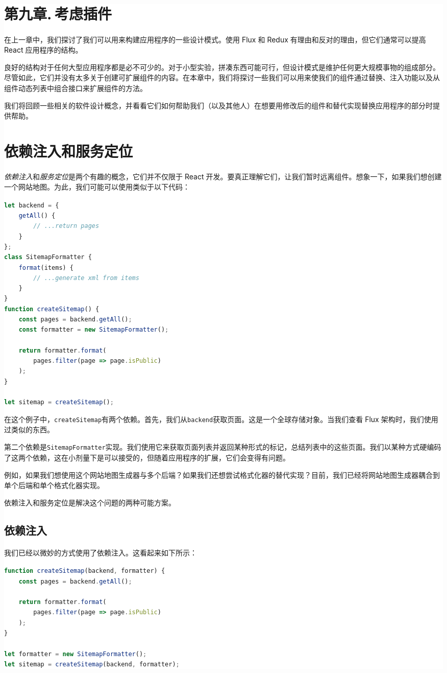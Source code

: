 # 第九章. 考虑插件

在上一章中，我们探讨了我们可以用来构建应用程序的一些设计模式。使用 Flux 和 Redux 有理由和反对的理由，但它们通常可以提高 React 应用程序的结构。

良好的结构对于任何大型应用程序都是必不可少的。对于小型实验，拼凑东西可能可行，但设计模式是维护任何更大规模事物的组成部分。尽管如此，它们并没有太多关于创建可扩展组件的内容。在本章中，我们将探讨一些我们可以用来使我们的组件通过替换、注入功能以及从组件动态列表中组合接口来扩展组件的方法。

我们将回顾一些相关的软件设计概念，并看看它们如何帮助我们（以及其他人）在想要用修改后的组件和替代实现替换应用程序的部分时提供帮助。

# 依赖注入和服务定位

*依赖注入*和*服务定位*是两个有趣的概念，它们并不仅限于 React 开发。要真正理解它们，让我们暂时远离组件。想象一下，如果我们想创建一个网站地图。为此，我们可能可以使用类似于以下代码：

```js
let backend = {
    getAll() {
        // ...return pages
    }
};
class SitemapFormatter {
    format(items) {
        // ...generate xml from items
    }
}
function createSitemap() {
    const pages = backend.getAll();
    const formatter = new SitemapFormatter();

    return formatter.format(
        pages.filter(page => page.isPublic)
    );
}

let sitemap = createSitemap();
```

在这个例子中，`createSitemap`有两个依赖。首先，我们从`backend`获取页面。这是一个全球存储对象。当我们查看 Flux 架构时，我们使用过类似的东西。

第二个依赖是`SitemapFormatter`实现。我们使用它来获取页面列表并返回某种形式的标记，总结列表中的这些页面。我们以某种方式硬编码了这两个依赖，这在小剂量下是可以接受的，但随着应用程序的扩展，它们会变得有问题。

例如，如果我们想使用这个网站地图生成器与多个后端？如果我们还想尝试格式化器的替代实现？目前，我们已经将网站地图生成器耦合到单个后端和单个格式化器实现。

依赖注入和服务定位是解决这个问题的两种可能方案。

## 依赖注入

我们已经以微妙的方式使用了依赖注入。这看起来如下所示：

```js
function createSitemap(backend, formatter) {
    const pages = backend.getAll();

    return formatter.format(
        pages.filter(page => page.isPublic)
    );
}

let formatter = new SitemapFormatter();
let sitemap = createSitemap(backend, formatter);
```
